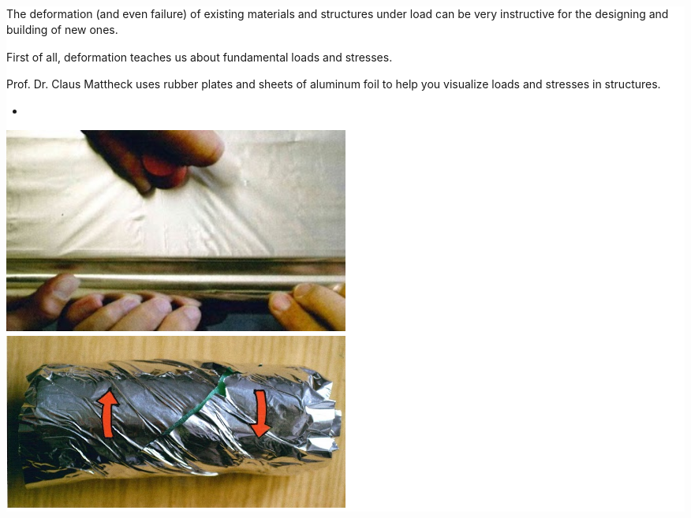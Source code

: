 The deformation (and even failure) of existing materials and structures under load can be very instructive for the designing and building of new ones.

First of all, deformation teaches us about fundamental loads and stresses.

Prof. Dr. Claus Mattheck uses rubber plates and sheets of aluminum foil to help you visualize loads and stresses in structures.

-

<f-inline>

<img src="./images/rubber1.jpg" style="width: 50%"/>

<img src="./images/rubber2.jpg" style="width: 50%"/>

</f-inline>

<f-inline>
